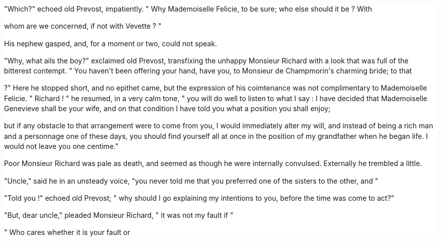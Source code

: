 
"Which?" echoed old Prevost,
impatiently. " Why Mademoiselle Felicie, to
be sure; who else should it be ? With

whom are we concerned, if not with
Vevette ? "


His nephew gasped, and, for a moment or
two, could not speak.


"Why, what ails the boy?" exclaimed
old Prevost, transfixing the unhappy
Monsieur Richard with a look that was full of
the bitterest contempt. " You haven't been
offering your hand, have you, to Monsieur
de Champmorin's charming bride; to that


?" Here he stopped short, and no
epithet came, but the expression of his
coimtenance was not complimentary to
Mademoiselle Felicie. " Richard ! " he
resumed, in a very calm tone, " you will
do well to listen to what I say : I have
decided that Mademoiselle Genevieve shall
be your wife, and on that condition I have
told you what a position you shall enjoy;

but if any obstacle to that arrangement were
to come from you, I would immediately
alter my will, and instead of being a rich
man and a personnage one of these days, you
should find yourself all at once in the
position of my grandfather when he began life.
I would not leave you one centime."


Poor Monsieur Richard was pale as death,
and seemed as though he were internally
convulsed. Externally he trembled a little.


\"Uncle," said he in an unsteady voice,
\"you never told me that you preferred one
of the sisters to the other, and "


\"Told you !" echoed old Prevost; " why
should I go explaining my intentions to
you, before the time was come to act?"


\"But, dear uncle," pleaded Monsieur
Richard, " it was not my fault if "  
  
  
  " Who cares whether it is your fault or  
  